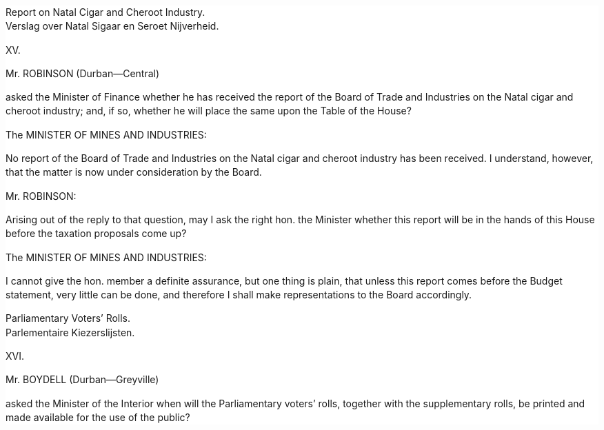 </answer>

</oralStatements>

<oralStatements>

<heading>Report on Natal Cigar and Cheroot Industry.<br/>Verslag over Natal Sigaar en Seroet Nijverheid.</heading>

<question by="#robinson" to="#minister_of_finance">

<num>XV.</num>

<from>Mr. ROBINSON (Durban&#x2014;Central)</from>

<p>asked the Minister of Finance whether he has received the report of the Board of Trade and Industries on the Natal cigar and cheroot industry; and, if so, whether he will place the same upon the Table of the House?</p>

</question>

<answer by="#minister_of_mines_and_industries" to="#robinson">

<from>The MINISTER OF MINES AND INDUSTRIES:</from>

<p>No report of the Board of Trade and Industries on the Natal cigar and cheroot industry has been received. I understand, however, that the matter is now under consideration by the Board.</p>

</answer>

<question by="#robinson" to="#minister_of_mines_and_industries">

<from>Mr. ROBINSON:</from>

<p>Arising out of the reply to that question, may I ask the right hon. the Minister whether this report will be in the hands of this House before the taxation proposals come up?</p>

</question>

<answer by="#minister_of_mines_and_industries" to="#robinson">

<from>The MINISTER OF MINES AND INDUSTRIES:</from>

<p>I cannot give the hon. member a definite assurance, but one thing is plain, that unless this report comes before the Budget statement, very little can be done, and therefore I shall make representations to the Board accordingly.</p>

</answer>

</oralStatements>

<oralStatements>

<heading>Parliamentary Voters&#x2019; Rolls.<br/>Parlementaire Kiezerslijsten.</heading>

<question by="#boydell" to="#minister_of_the_interior">

<num>XVI.</num>

<from>Mr. BOYDELL (Durban&#x2014;Greyville)</from>

<p>asked the Minister of the Interior when will the Parliamentary voters’ rolls, together with the supplementary rolls, be printed and made available for the use of the public?</p>
